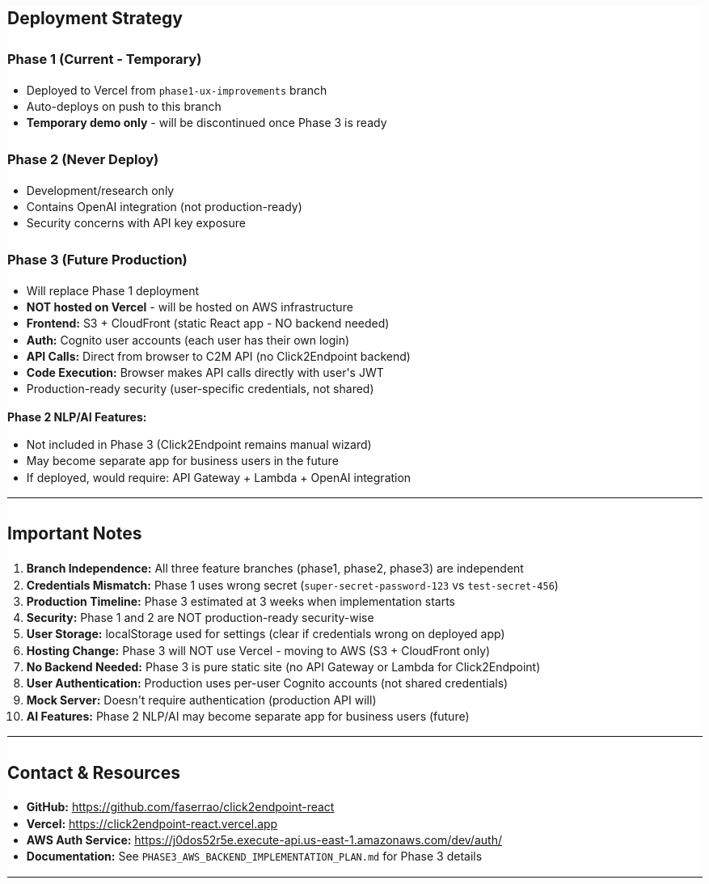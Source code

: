 
## Deployment Strategy

### Phase 1 (Current - Temporary)
- Deployed to Vercel from `phase1-ux-improvements` branch
- Auto-deploys on push to this branch
- **Temporary demo only** - will be discontinued once Phase 3 is ready

### Phase 2 (Never Deploy)
- Development/research only
- Contains OpenAI integration (not production-ready)
- Security concerns with API key exposure

### Phase 3 (Future Production)
- Will replace Phase 1 deployment
- **NOT hosted on Vercel** - will be hosted on AWS infrastructure
- **Frontend:** S3 + CloudFront (static React app - NO backend needed)
- **Auth:** Cognito user accounts (each user has their own login)
- **API Calls:** Direct from browser to C2M API (no Click2Endpoint backend)
- **Code Execution:** Browser makes API calls directly with user's JWT
- Production-ready security (user-specific credentials, not shared)

**Phase 2 NLP/AI Features:**
- Not included in Phase 3 (Click2Endpoint remains manual wizard)
- May become separate app for business users in the future
- If deployed, would require: API Gateway + Lambda + OpenAI integration

---

## Important Notes

1. **Branch Independence:** All three feature branches (phase1, phase2, phase3) are independent
2. **Credentials Mismatch:** Phase 1 uses wrong secret (`super-secret-password-123` vs `test-secret-456`)
3. **Production Timeline:** Phase 3 estimated at 3 weeks when implementation starts
4. **Security:** Phase 1 and 2 are NOT production-ready security-wise
5. **User Storage:** localStorage used for settings (clear if credentials wrong on deployed app)
6. **Hosting Change:** Phase 3 will NOT use Vercel - moving to AWS (S3 + CloudFront only)
7. **No Backend Needed:** Phase 3 is pure static site (no API Gateway or Lambda for Click2Endpoint)
8. **User Authentication:** Production uses per-user Cognito accounts (not shared credentials)
9. **Mock Server:** Doesn't require authentication (production API will)
10. **AI Features:** Phase 2 NLP/AI may become separate app for business users (future)

---

## Contact & Resources

- **GitHub:** https://github.com/faserrao/click2endpoint-react
- **Vercel:** https://click2endpoint-react.vercel.app
- **AWS Auth Service:** https://j0dos52r5e.execute-api.us-east-1.amazonaws.com/dev/auth/
- **Documentation:** See `PHASE3_AWS_BACKEND_IMPLEMENTATION_PLAN.md` for Phase 3 details

---